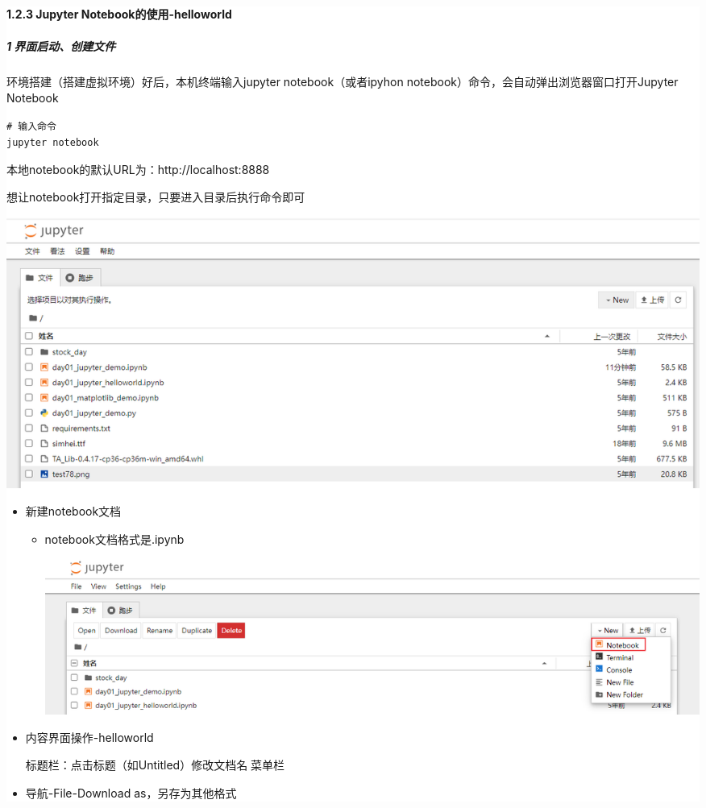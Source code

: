 #### 1.2.3 Jupyter Notebook的使用-helloworld

##### 1 界面启动、创建文件

环境搭建（搭建虚拟环境）好后，本机终端输入jupyter notebook（或者ipyhon notebook）命令，会自动弹出浏览器窗口打开Jupyter Notebook

```
# 输入命令
jupyter notebook
```

本地notebook的默认URL为：http://localhost:8888

想让notebook打开指定目录，只要进入目录后执行命令即可

![](marktext/images/数据挖掘/2023-12-16-11-47-37-image.png)

* 新建notebook文档
  
  * notebook文档格式是.ipynb
    
    ![](marktext/images/数据挖掘/2023-12-16-11-55-52-image.png)

* 内容界面操作-helloworld
  
  标题栏：点击标题（如Untitled）修改文档名 菜单栏

* 导航-File-Download as，另存为其他格式
